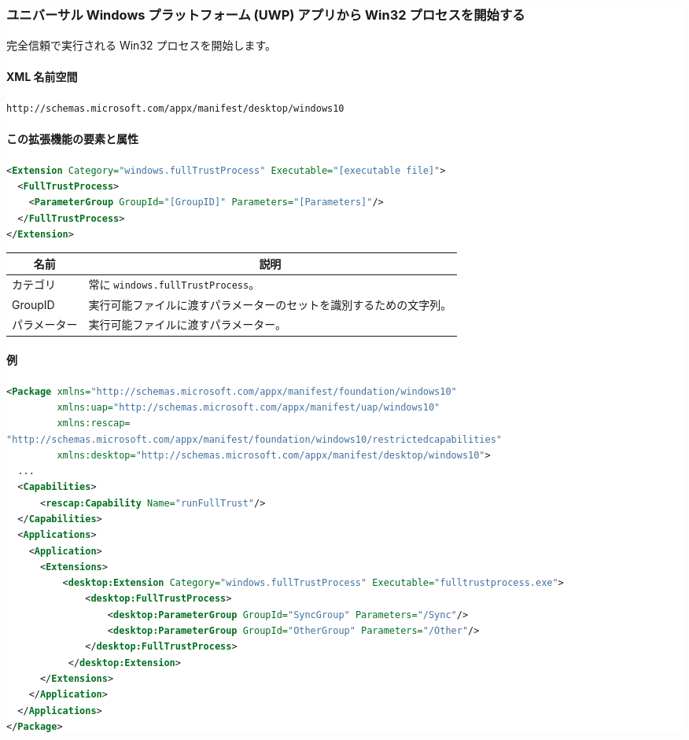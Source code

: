 <a id="win32-process"></a>

### <a name="start-a-win32-process-from-a-universal-windows-platform-uwp-app"></a>ユニバーサル Windows プラットフォーム (UWP) アプリから Win32 プロセスを開始する

完全信頼で実行される Win32 プロセスを開始します。

#### <a name="xml-namespaces"></a>XML 名前空間

`http://schemas.microsoft.com/appx/manifest/desktop/windows10`

#### <a name="elements-and-attributes-of-this-extension"></a>この拡張機能の要素と属性

```XML
<Extension Category="windows.fullTrustProcess" Executable="[executable file]">
  <FullTrustProcess>
    <ParameterGroup GroupId="[GroupID]" Parameters="[Parameters]"/>
  </FullTrustProcess>
</Extension>
```

|名前 |説明 |
|-------|-------------|
|カテゴリ |常に ``windows.fullTrustProcess``。
|GroupID |実行可能ファイルに渡すパラメーターのセットを識別するための文字列。 |
|パラメーター |実行可能ファイルに渡すパラメーター。 |

#### <a name="example"></a>例

```XML
<Package xmlns="http://schemas.microsoft.com/appx/manifest/foundation/windows10"
         xmlns:uap="http://schemas.microsoft.com/appx/manifest/uap/windows10"
         xmlns:rescap=
"http://schemas.microsoft.com/appx/manifest/foundation/windows10/restrictedcapabilities"
         xmlns:desktop="http://schemas.microsoft.com/appx/manifest/desktop/windows10">
  ...
  <Capabilities>
      <rescap:Capability Name="runFullTrust"/>
  </Capabilities>
  <Applications>
    <Application>
      <Extensions>
          <desktop:Extension Category="windows.fullTrustProcess" Executable="fulltrustprocess.exe">
              <desktop:FullTrustProcess>
                  <desktop:ParameterGroup GroupId="SyncGroup" Parameters="/Sync"/>
                  <desktop:ParameterGroup GroupId="OtherGroup" Parameters="/Other"/>
              </desktop:FullTrustProcess>
           </desktop:Extension>
      </Extensions>
    </Application>
  </Applications>
</Package>
```
